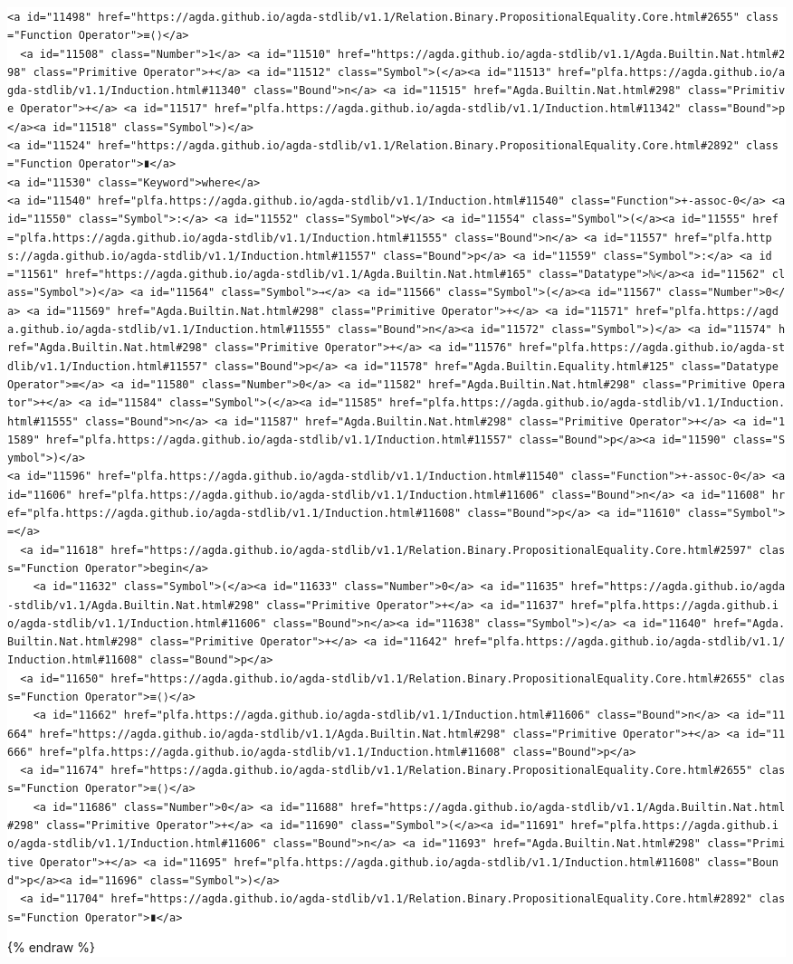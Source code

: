     <a id="11498" href="https://agda.github.io/agda-stdlib/v1.1/Relation.Binary.PropositionalEquality.Core.html#2655" class="Function Operator">≡⟨⟩</a>
      <a id="11508" class="Number">1</a> <a id="11510" href="https://agda.github.io/agda-stdlib/v1.1/Agda.Builtin.Nat.html#298" class="Primitive Operator">+</a> <a id="11512" class="Symbol">(</a><a id="11513" href="plfa.https://agda.github.io/agda-stdlib/v1.1/Induction.html#11340" class="Bound">n</a> <a id="11515" href="Agda.Builtin.Nat.html#298" class="Primitive Operator">+</a> <a id="11517" href="plfa.https://agda.github.io/agda-stdlib/v1.1/Induction.html#11342" class="Bound">p</a><a id="11518" class="Symbol">)</a>
    <a id="11524" href="https://agda.github.io/agda-stdlib/v1.1/Relation.Binary.PropositionalEquality.Core.html#2892" class="Function Operator">∎</a>
    <a id="11530" class="Keyword">where</a>
    <a id="11540" href="plfa.https://agda.github.io/agda-stdlib/v1.1/Induction.html#11540" class="Function">+-assoc-0</a> <a id="11550" class="Symbol">:</a> <a id="11552" class="Symbol">∀</a> <a id="11554" class="Symbol">(</a><a id="11555" href="plfa.https://agda.github.io/agda-stdlib/v1.1/Induction.html#11555" class="Bound">n</a> <a id="11557" href="plfa.https://agda.github.io/agda-stdlib/v1.1/Induction.html#11557" class="Bound">p</a> <a id="11559" class="Symbol">:</a> <a id="11561" href="https://agda.github.io/agda-stdlib/v1.1/Agda.Builtin.Nat.html#165" class="Datatype">ℕ</a><a id="11562" class="Symbol">)</a> <a id="11564" class="Symbol">→</a> <a id="11566" class="Symbol">(</a><a id="11567" class="Number">0</a> <a id="11569" href="Agda.Builtin.Nat.html#298" class="Primitive Operator">+</a> <a id="11571" href="plfa.https://agda.github.io/agda-stdlib/v1.1/Induction.html#11555" class="Bound">n</a><a id="11572" class="Symbol">)</a> <a id="11574" href="Agda.Builtin.Nat.html#298" class="Primitive Operator">+</a> <a id="11576" href="plfa.https://agda.github.io/agda-stdlib/v1.1/Induction.html#11557" class="Bound">p</a> <a id="11578" href="Agda.Builtin.Equality.html#125" class="Datatype Operator">≡</a> <a id="11580" class="Number">0</a> <a id="11582" href="Agda.Builtin.Nat.html#298" class="Primitive Operator">+</a> <a id="11584" class="Symbol">(</a><a id="11585" href="plfa.https://agda.github.io/agda-stdlib/v1.1/Induction.html#11555" class="Bound">n</a> <a id="11587" href="Agda.Builtin.Nat.html#298" class="Primitive Operator">+</a> <a id="11589" href="plfa.https://agda.github.io/agda-stdlib/v1.1/Induction.html#11557" class="Bound">p</a><a id="11590" class="Symbol">)</a>
    <a id="11596" href="plfa.https://agda.github.io/agda-stdlib/v1.1/Induction.html#11540" class="Function">+-assoc-0</a> <a id="11606" href="plfa.https://agda.github.io/agda-stdlib/v1.1/Induction.html#11606" class="Bound">n</a> <a id="11608" href="plfa.https://agda.github.io/agda-stdlib/v1.1/Induction.html#11608" class="Bound">p</a> <a id="11610" class="Symbol">=</a>
      <a id="11618" href="https://agda.github.io/agda-stdlib/v1.1/Relation.Binary.PropositionalEquality.Core.html#2597" class="Function Operator">begin</a>
        <a id="11632" class="Symbol">(</a><a id="11633" class="Number">0</a> <a id="11635" href="https://agda.github.io/agda-stdlib/v1.1/Agda.Builtin.Nat.html#298" class="Primitive Operator">+</a> <a id="11637" href="plfa.https://agda.github.io/agda-stdlib/v1.1/Induction.html#11606" class="Bound">n</a><a id="11638" class="Symbol">)</a> <a id="11640" href="Agda.Builtin.Nat.html#298" class="Primitive Operator">+</a> <a id="11642" href="plfa.https://agda.github.io/agda-stdlib/v1.1/Induction.html#11608" class="Bound">p</a>
      <a id="11650" href="https://agda.github.io/agda-stdlib/v1.1/Relation.Binary.PropositionalEquality.Core.html#2655" class="Function Operator">≡⟨⟩</a>
        <a id="11662" href="plfa.https://agda.github.io/agda-stdlib/v1.1/Induction.html#11606" class="Bound">n</a> <a id="11664" href="https://agda.github.io/agda-stdlib/v1.1/Agda.Builtin.Nat.html#298" class="Primitive Operator">+</a> <a id="11666" href="plfa.https://agda.github.io/agda-stdlib/v1.1/Induction.html#11608" class="Bound">p</a>
      <a id="11674" href="https://agda.github.io/agda-stdlib/v1.1/Relation.Binary.PropositionalEquality.Core.html#2655" class="Function Operator">≡⟨⟩</a>
        <a id="11686" class="Number">0</a> <a id="11688" href="https://agda.github.io/agda-stdlib/v1.1/Agda.Builtin.Nat.html#298" class="Primitive Operator">+</a> <a id="11690" class="Symbol">(</a><a id="11691" href="plfa.https://agda.github.io/agda-stdlib/v1.1/Induction.html#11606" class="Bound">n</a> <a id="11693" href="Agda.Builtin.Nat.html#298" class="Primitive Operator">+</a> <a id="11695" href="plfa.https://agda.github.io/agda-stdlib/v1.1/Induction.html#11608" class="Bound">p</a><a id="11696" class="Symbol">)</a>
      <a id="11704" href="https://agda.github.io/agda-stdlib/v1.1/Relation.Binary.PropositionalEquality.Core.html#2892" class="Function Operator">∎</a>
</pre>{% endraw %}
